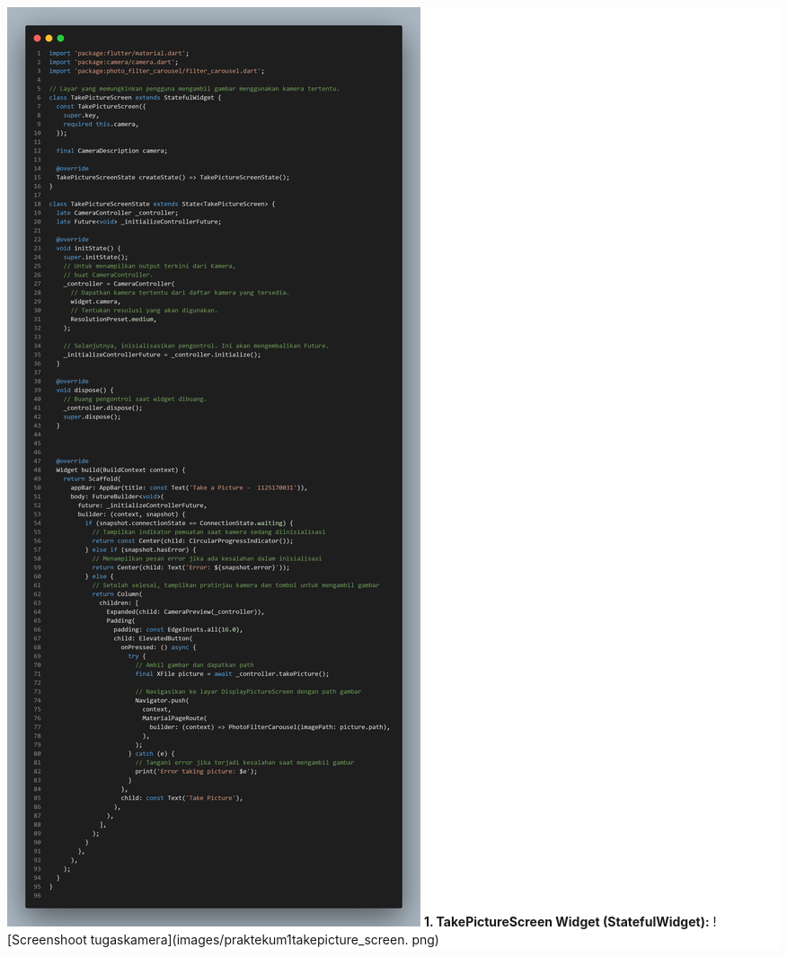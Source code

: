 ![Screenshoot tugaskamera](images/takepicture.png)
**1. TakePictureScreen Widget (StatefulWidget):**
    ![Screenshoot tugaskamera](images/praktekum1takepicture_screen.
    png)
